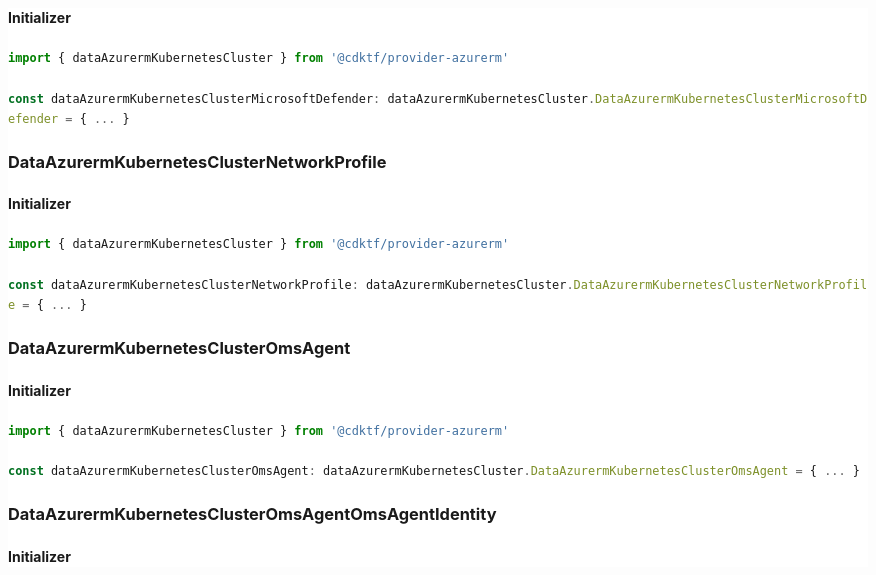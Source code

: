#### Initializer <a name="Initializer" id="@cdktf/provider-azurerm.dataAzurermKubernetesCluster.DataAzurermKubernetesClusterMicrosoftDefender.Initializer"></a>

```typescript
import { dataAzurermKubernetesCluster } from '@cdktf/provider-azurerm'

const dataAzurermKubernetesClusterMicrosoftDefender: dataAzurermKubernetesCluster.DataAzurermKubernetesClusterMicrosoftDefender = { ... }
```


### DataAzurermKubernetesClusterNetworkProfile <a name="DataAzurermKubernetesClusterNetworkProfile" id="@cdktf/provider-azurerm.dataAzurermKubernetesCluster.DataAzurermKubernetesClusterNetworkProfile"></a>

#### Initializer <a name="Initializer" id="@cdktf/provider-azurerm.dataAzurermKubernetesCluster.DataAzurermKubernetesClusterNetworkProfile.Initializer"></a>

```typescript
import { dataAzurermKubernetesCluster } from '@cdktf/provider-azurerm'

const dataAzurermKubernetesClusterNetworkProfile: dataAzurermKubernetesCluster.DataAzurermKubernetesClusterNetworkProfile = { ... }
```


### DataAzurermKubernetesClusterOmsAgent <a name="DataAzurermKubernetesClusterOmsAgent" id="@cdktf/provider-azurerm.dataAzurermKubernetesCluster.DataAzurermKubernetesClusterOmsAgent"></a>

#### Initializer <a name="Initializer" id="@cdktf/provider-azurerm.dataAzurermKubernetesCluster.DataAzurermKubernetesClusterOmsAgent.Initializer"></a>

```typescript
import { dataAzurermKubernetesCluster } from '@cdktf/provider-azurerm'

const dataAzurermKubernetesClusterOmsAgent: dataAzurermKubernetesCluster.DataAzurermKubernetesClusterOmsAgent = { ... }
```


### DataAzurermKubernetesClusterOmsAgentOmsAgentIdentity <a name="DataAzurermKubernetesClusterOmsAgentOmsAgentIdentity" id="@cdktf/provider-azurerm.dataAzurermKubernetesCluster.DataAzurermKubernetesClusterOmsAgentOmsAgentIdentity"></a>

#### Initializer <a name="Initializer" id="@cdktf/provider-azurerm.dataAzurermKubernetesCluster.DataAzurermKubernetesClusterOmsAgentOmsAgentIdentity.Initializer"></a>
